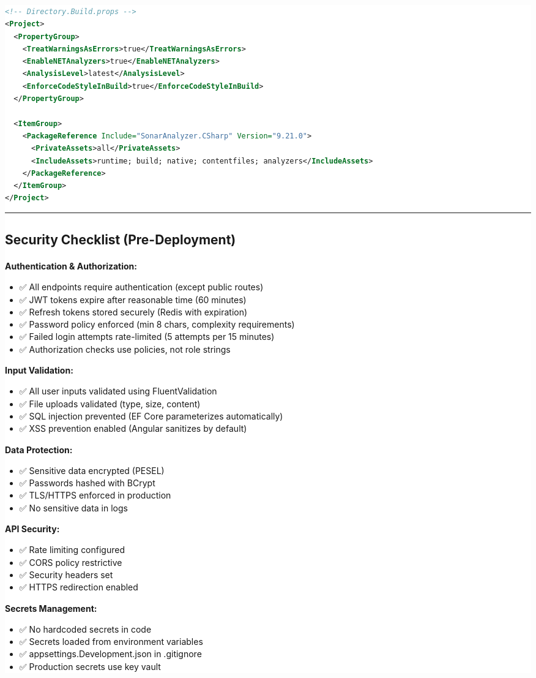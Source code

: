 ```xml
<!-- Directory.Build.props -->
<Project>
  <PropertyGroup>
    <TreatWarningsAsErrors>true</TreatWarningsAsErrors>
    <EnableNETAnalyzers>true</EnableNETAnalyzers>
    <AnalysisLevel>latest</AnalysisLevel>
    <EnforceCodeStyleInBuild>true</EnforceCodeStyleInBuild>
  </PropertyGroup>
  
  <ItemGroup>
    <PackageReference Include="SonarAnalyzer.CSharp" Version="9.21.0">
      <PrivateAssets>all</PrivateAssets>
      <IncludeAssets>runtime; build; native; contentfiles; analyzers</IncludeAssets>
    </PackageReference>
  </ItemGroup>
</Project>
```

---

## **Security Checklist (Pre-Deployment)**

**Authentication & Authorization:**
- ✅ All endpoints require authentication (except public routes)
- ✅ JWT tokens expire after reasonable time (60 minutes)
- ✅ Refresh tokens stored securely (Redis with expiration)
- ✅ Password policy enforced (min 8 chars, complexity requirements)
- ✅ Failed login attempts rate-limited (5 attempts per 15 minutes)
- ✅ Authorization checks use policies, not role strings

**Input Validation:**
- ✅ All user inputs validated using FluentValidation
- ✅ File uploads validated (type, size, content)
- ✅ SQL injection prevented (EF Core parameterizes automatically)
- ✅ XSS prevention enabled (Angular sanitizes by default)

**Data Protection:**
- ✅ Sensitive data encrypted (PESEL)
- ✅ Passwords hashed with BCrypt
- ✅ TLS/HTTPS enforced in production
- ✅ No sensitive data in logs

**API Security:**
- ✅ Rate limiting configured
- ✅ CORS policy restrictive
- ✅ Security headers set
- ✅ HTTPS redirection enabled

**Secrets Management:**
- ✅ No hardcoded secrets in code
- ✅ Secrets loaded from environment variables
- ✅ appsettings.Development.json in .gitignore
- ✅ Production secrets use key vault
